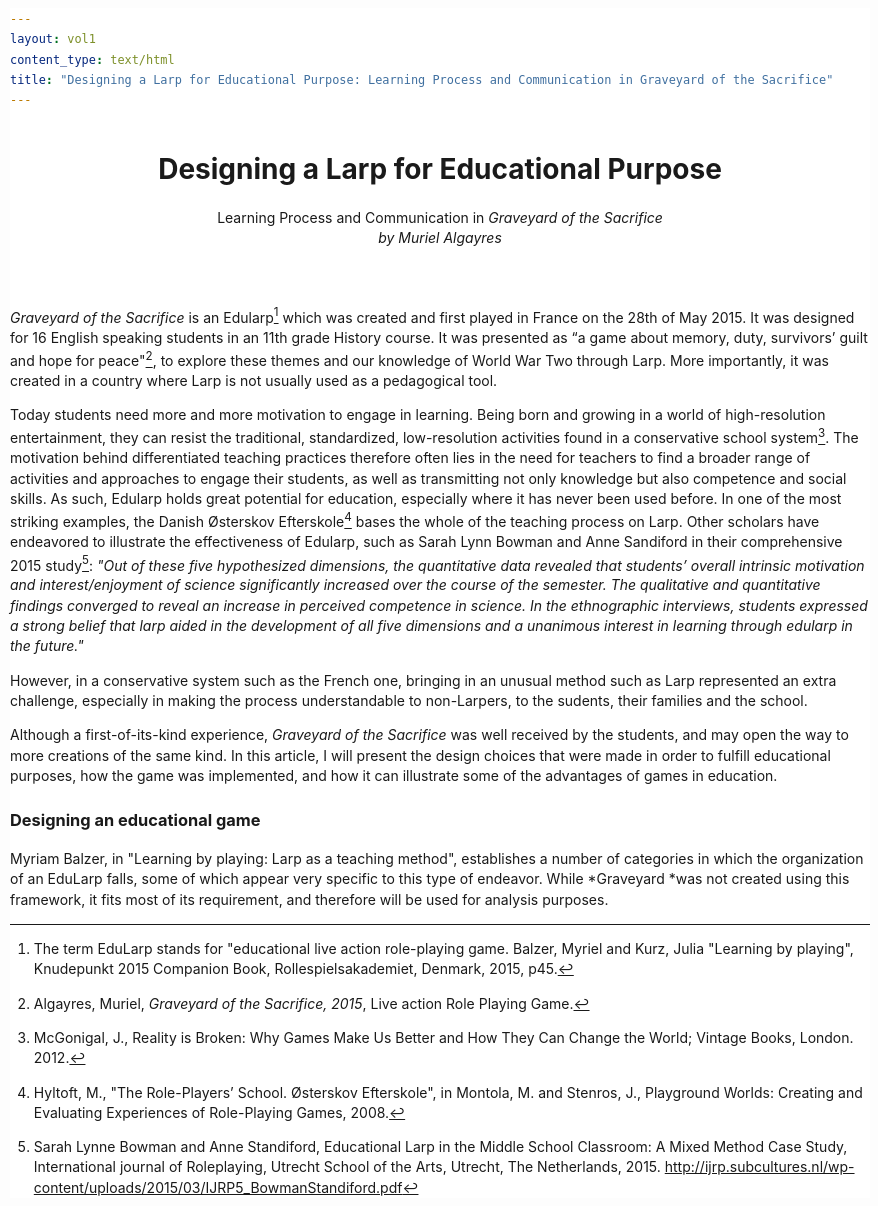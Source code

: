 ```yaml
---
layout: vol1
content_type: text/html
title: "Designing a Larp for Educational Purpose: Learning Process and Communication in Graveyard of the Sacrifice"
---
```


<header class="text-center">
  <div class="article-title">
    <h1 class="text-uppercase">Designing a Larp for Educational Purpose</h1>
    Learning Process and Communication in <em>Graveyard of the Sacrifice</em>
  </div>
  <em>by Muriel Algayres</em>
</header>

*Graveyard of the Sacrifice* is an Edularp[^1] which was created and first played in France on the 28th of May 2015. It was designed for 16 English speaking students in an 11th grade  History course. It was presented as “a game about memory, duty, survivors’ guilt and hope for peace"[^2], to explore these themes and our knowledge of World War Two through Larp. More importantly, it was created in a country where Larp is not usually used as a pedagogical tool.

[^1]: The term EduLarp stands for "educational live action role-playing game. Balzer, Myriel and Kurz, Julia "Learning by playing", Knudepunkt 2015 Companion Book, Rollespielsakademiet, Denmark, 2015, p45.
[^2]: Algayres, Muriel, *Graveyard of the Sacrifice, 2015*, Live action Role Playing Game.

Today students need more and more motivation to engage in learning. Being born and growing in a world of high-resolution entertainment, they can resist the traditional, standardized, low-resolution activities found in a conservative school system[^3]. The motivation behind differentiated teaching practices therefore often lies in the need for teachers to find a broader range of activities and approaches to engage their students, as well as transmitting not only knowledge but also competence and social skills. As such, Edularp holds great potential for education, especially where it has never been used  before. In one of the most striking examples, the Danish Østerskov Efterskole[^4] bases the whole of the teaching process on Larp. Other scholars have endeavored to illustrate the effectiveness of Edularp, such as Sarah Lynn Bowman and Anne Sandiford in their comprehensive 2015 study[^5]: *"Out of these five hypothesized dimensions, the quantitative data revealed that students’ overall intrinsic motivation and interest/enjoyment of science significantly increased over the course of the semester. The qualitative and quantitative findings converged to reveal an increase in perceived competence in science. In the ethnographic interviews, students expressed a strong belief that larp aided in the development of all five dimensions and a unanimous interest in learning through edularp in the future."*

[^3]: McGonigal, J., Reality is Broken: Why Games Make Us Better and How They Can Change the World; Vintage Books, London. 2012.
[^4]: Hyltoft, M., "The Role-Players’ School. Østerskov Efterskole", in Montola, M. and Stenros, J., Playground Worlds: Creating and Evaluating Experiences of Role-Playing Games, 2008.
[^5]: Sarah Lynne Bowman and Anne Standiford, Educational Larp in the Middle School Classroom: A Mixed Method Case Study, International journal of Roleplaying, Utrecht School of the Arts, Utrecht, The Netherlands, 2015. http://ijrp.subcultures.nl/wp-content/uploads/2015/03/IJRP5_BowmanStandiford.pdf

However, in a conservative system such as the French one, bringing in an unusual method such as Larp represented an extra challenge, especially in  making the process understandable to non-Larpers, to the sudents,  their families and the school.

Although a first-of-its-kind experience, *Graveyard of the Sacrifice* was well received by the students, and may open the way to more creations of the same kind. In this article, I will present the design choices that were made in order to fulfill educational purposes, how the game was implemented, and how it can illustrate some of the advantages of games in education.

### Designing an educational game

Myriam Balzer, in "Learning by playing: Larp as a teaching method", establishes a number of categories in which the organization of an EduLarp falls, some of which appear very specific to this type of endeavor. While *Graveyard *was not created using this framework, it fits most of its requirement, and therefore will be used for analysis purposes.


[^6]: Hyltoft, M., "Four Reasons why Edularp works", in Dombrowski, K. (Ed.),LARP: Einblicke, Aufsatzsammlung zum Mittelpunkt 2010, Zauberfeder Verlag, Braunschweig, 2010.
[^7]: Raasted, Claus, Nielsen, Charles Bo. Fairweather Manor. 2015. Live action role play game. http://www.fmlarp.com/
[^8]: For a more complete discussion of  rejection, see http://www.baltazar.si/blog/knudepunkt-talk-rejection-a-clash-of-personalities
[^9]: Hook, Nathan, Identities at play, the Open University, ed, UK, 2012, p13.
[^10]: Hyltoft, M., “Four Reasons why Edularp works”, ibid., 2010.
[^11]: The importance of cultural calibration in players and means to accomplish have been discussed in-depth by Martin Nielsen in http://www.alibier.no/culture-calibration-in-pre-larp-workshops/
